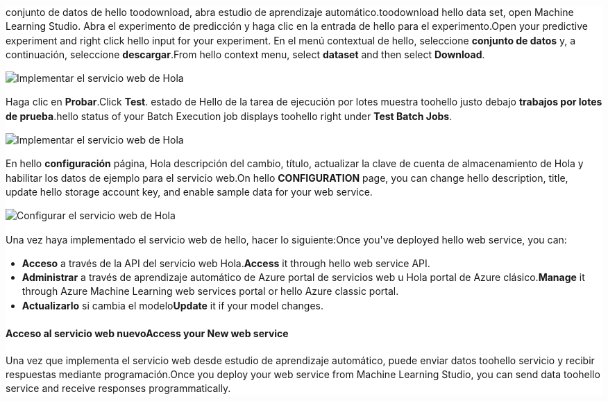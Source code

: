 <span data-ttu-id="b8f96-161">conjunto de datos de hello toodownload, abra estudio de aprendizaje automático.</span><span class="sxs-lookup"><span data-stu-id="b8f96-161">toodownload hello data set, open Machine Learning Studio.</span></span> <span data-ttu-id="b8f96-162">Abra el experimento de predicción y haga clic en la entrada de hello para el experimento.</span><span class="sxs-lookup"><span data-stu-id="b8f96-162">Open your predictive experiment and right click hello input for your experiment.</span></span> <span data-ttu-id="b8f96-163">En el menú contextual de hello, seleccione **conjunto de datos** y, a continuación, seleccione **descargar**.</span><span class="sxs-lookup"><span data-stu-id="b8f96-163">From hello context menu, select **dataset** and then select **Download**.</span></span>

![Implementar el servicio web de Hola](./media/machine-learning-publish-a-machine-learning-web-service/figure-7-mls-download.png)

<span data-ttu-id="b8f96-165">Haga clic en **Probar**.</span><span class="sxs-lookup"><span data-stu-id="b8f96-165">Click **Test**.</span></span> <span data-ttu-id="b8f96-166">estado de Hello de la tarea de ejecución por lotes muestra toohello justo debajo **trabajos por lotes de prueba**.</span><span class="sxs-lookup"><span data-stu-id="b8f96-166">hello status of your Batch Execution job displays toohello right under **Test Batch Jobs**.</span></span>

![Implementar el servicio web de Hola](./media/machine-learning-publish-a-machine-learning-web-service/figure-6-test-batch-execution.png)



<span data-ttu-id="b8f96-168">En hello **configuración** página, Hola descripción del cambio, título, actualizar la clave de cuenta de almacenamiento de Hola y habilitar los datos de ejemplo para el servicio web.</span><span class="sxs-lookup"><span data-stu-id="b8f96-168">On hello **CONFIGURATION** page, you can change hello description, title, update hello storage account key, and enable sample data for your web service.</span></span>

![Configurar el servicio web de Hola](./media/machine-learning-publish-a-machine-learning-web-service/figure-8-arm-configure.png)

<span data-ttu-id="b8f96-170">Una vez haya implementado el servicio web de hello, hacer lo siguiente:</span><span class="sxs-lookup"><span data-stu-id="b8f96-170">Once you've deployed hello web service, you can:</span></span>

* <span data-ttu-id="b8f96-171">**Acceso** a través de la API del servicio web Hola.</span><span class="sxs-lookup"><span data-stu-id="b8f96-171">**Access** it through hello web service API.</span></span>
* <span data-ttu-id="b8f96-172">**Administrar** a través de aprendizaje automático de Azure portal de servicios web u Hola portal de Azure clásico.</span><span class="sxs-lookup"><span data-stu-id="b8f96-172">**Manage** it through Azure Machine Learning web services portal or hello Azure classic portal.</span></span>
* <span data-ttu-id="b8f96-173">**Actualizarlo** si cambia el modelo</span><span class="sxs-lookup"><span data-stu-id="b8f96-173">**Update** it if your model changes.</span></span>

#### <a name="access-your-new-web-service"></a><span data-ttu-id="b8f96-174">Acceso al servicio web nuevo</span><span class="sxs-lookup"><span data-stu-id="b8f96-174">Access your New web service</span></span>
<span data-ttu-id="b8f96-175">Una vez que implementa el servicio web desde estudio de aprendizaje automático, puede enviar datos toohello servicio y recibir respuestas mediante programación.</span><span class="sxs-lookup"><span data-stu-id="b8f96-175">Once you deploy your web service from Machine Learning Studio, you can send data toohello service and receive responses programmatically.</span></span>
